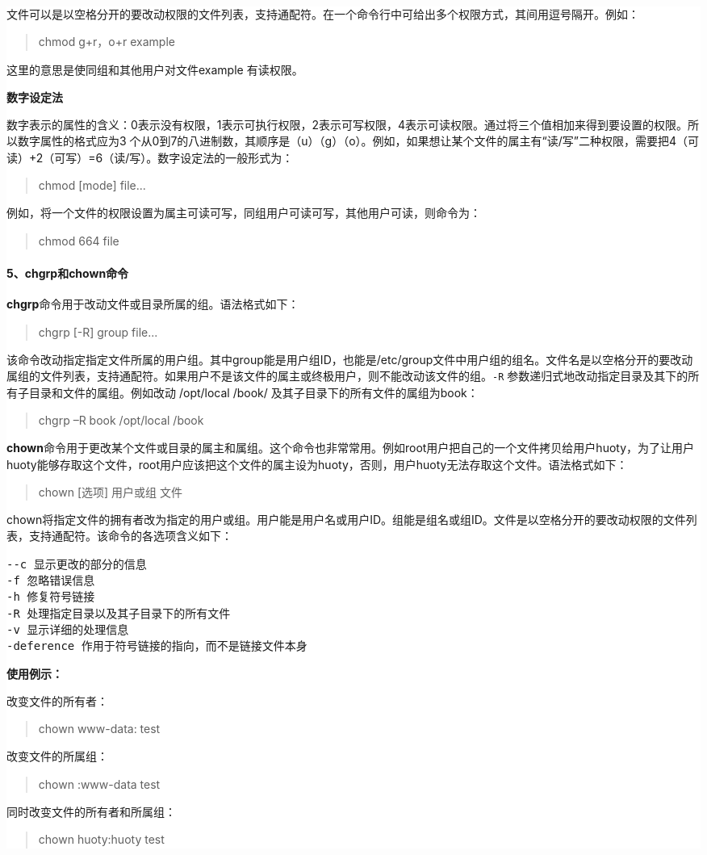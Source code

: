 文件可以是以空格分开的要改动权限的文件列表，支持通配符。在一个命令行中可给出多个权限方式，其间用逗号隔开。例如：

> chmod g+r，o+r example

这里的意思是使同组和其他用户对文件example 有读权限。

**数字设定法**

数字表示的属性的含义：0表示没有权限，1表示可执行权限，2表示可写权限，4表示可读权限。通过将三个值相加来得到要设置的权限。所以数字属性的格式应为3 个从0到7的八进制数，其顺序是（u）（g）（o）。例如，如果想让某个文件的属主有“读/写”二种权限，需要把4（可读）+2（可写）=6（读/写）。数字设定法的一般形式为：

> chmod [mode] file...

例如，将一个文件的权限设置为属主可读可写，同组用户可读可写，其他用户可读，则命令为：

> chmod 664 file


#### 5、chgrp和chown命令
**chgrp**命令用于改动文件或目录所属的组。语法格式如下：

> chgrp [-R] group file...

该命令改动指定指定文件所属的用户组。其中group能是用户组ID，也能是/etc/group文件中用户组的组名。文件名是以空格分开的要改动属组的文件列表，支持通配符。如果用户不是该文件的属主或终极用户，则不能改动该文件的组。`-R` 参数递归式地改动指定目录及其下的所有子目录和文件的属组。例如改动 /opt/local /book/ 及其子目录下的所有文件的属组为book：

> chgrp –R book /opt/local /book


**chown**命令用于更改某个文件或目录的属主和属组。这个命令也非常常用。例如root用户把自己的一个文件拷贝给用户huoty，为了让用户huoty能够存取这个文件，root用户应该把这个文件的属主设为huoty，否则，用户huoty无法存取这个文件。语法格式如下：

> chown [选项] 用户或组 文件

chown将指定文件的拥有者改为指定的用户或组。用户能是用户名或用户ID。组能是组名或组ID。文件是以空格分开的要改动权限的文件列表，支持通配符。该命令的各选项含义如下：
<div class="hblock"><pre>
--c 显示更改的部分的信息
-f 忽略错误信息
-h 修复符号链接
-R 处理指定目录以及其子目录下的所有文件
-v 显示详细的处理信息
-deference 作用于符号链接的指向，而不是链接文件本身
</pre></div>

**使用例示：**

改变文件的所有者：

> chown www-data: test

改变文件的所属组：

> chown :www-data test

同时改变文件的所有者和所属组：

> chown huoty:huoty test
